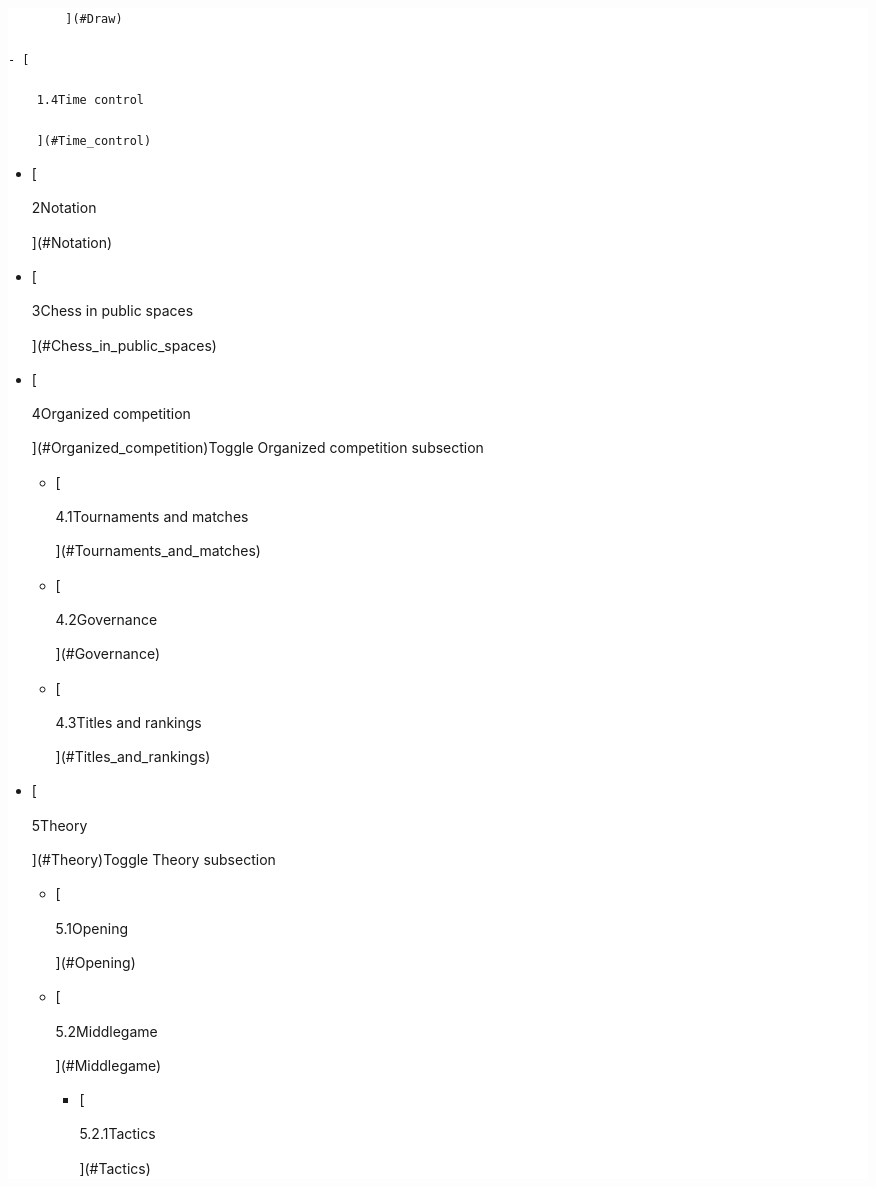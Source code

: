             ](#Draw)
            
    - [
        
        1.4Time control
        
        ](#Time_control)
        
- [
    
    2Notation
    
    ](#Notation)
    
- [
    
    3Chess in public spaces
    
    ](#Chess_in_public_spaces)
    
- [
    
    4Organized competition
    
    ](#Organized_competition)Toggle Organized competition subsection
    - [
        
        4.1Tournaments and matches
        
        ](#Tournaments_and_matches)
        
    - [
        
        4.2Governance
        
        ](#Governance)
        
    - [
        
        4.3Titles and rankings
        
        ](#Titles_and_rankings)
        
- [
    
    5Theory
    
    ](#Theory)Toggle Theory subsection
    - [
        
        5.1Opening
        
        ](#Opening)
        
    - [
        
        5.2Middlegame
        
        ](#Middlegame)
        - [
            
            5.2.1Tactics
            
            ](#Tactics)
            